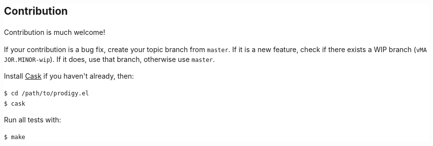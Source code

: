 ## Contribution

Contribution is much welcome!

If your contribution is a bug fix, create your topic branch from
`master`. If it is a new feature, check if there exists a WIP branch
(`vMAJOR.MINOR-wip`). If it does, use that branch, otherwise use `master`.

Install [Cask](https://github.com/cask/cask) if you haven't
already, then:

    $ cd /path/to/prodigy.el
    $ cask

Run all tests with:

    $ make
